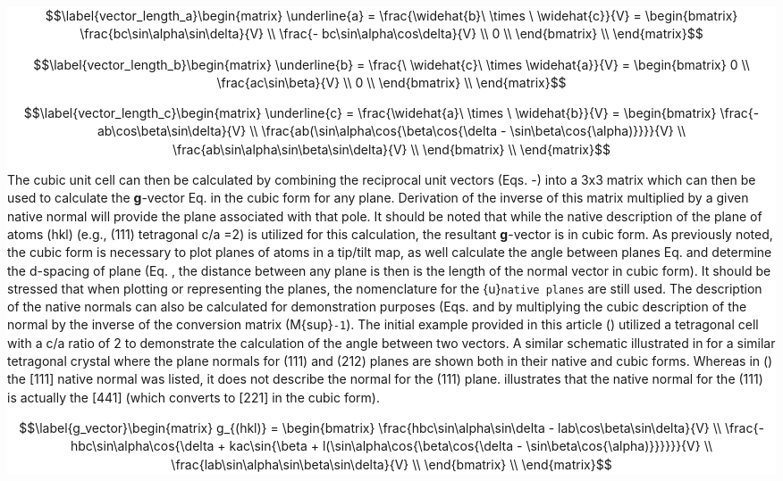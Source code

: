 $$\label{vector_length_a}\begin{matrix}
\underline{a} = \frac{\widehat{b}\  \times \ \widehat{c}}{V} = \begin{bmatrix}
\frac{bc\sin\alpha\sin\delta}{V} \\
\frac{- bc\sin\alpha\cos\delta}{V} \\
0 \\
\end{bmatrix} \\
\end{matrix}$$

$$\label{vector_length_b}\begin{matrix}
\underline{b} = \frac{\ \widehat{c}\  \times \widehat{a}}{V} = \begin{bmatrix}
0 \\
\frac{ac\sin\beta}{V} \\
0 \\
\end{bmatrix} \\
\end{matrix}$$

$$\label{vector_length_c}\begin{matrix}
\underline{c} = \frac{\widehat{a}\  \times \ \widehat{b}}{V} = \begin{bmatrix}
\frac{- ab\cos\beta\sin\delta}{V} \\
\frac{ab(\sin\alpha\cos{\beta\cos{\delta - \sin\beta\cos{\alpha)}}}}{V} \\
\frac{ab\sin\alpha\sin\beta\sin\delta}{V} \\
\end{bmatrix} \\
\end{matrix}$$

The cubic unit cell can then be calculated by combining the reciprocal
unit vectors (Eqs. [](#vector_length_a)-[](#vector_length_c)) into a 3x3 matrix which can then be used to
calculate the **g**-vector Eq. [](#g_vector) in the cubic form for any plane.
Derivation of the inverse of this matrix multiplied by a given native
normal will provide the plane associated with that pole. It should be
noted that while the native description of the plane of atoms (hkl)
(e.g., (111) tetragonal c/a =2) is utilized for this calculation, the
resultant **g**-vector is in cubic form. As previously noted, the cubic form
is necessary to plot planes of atoms in a tip/tilt map, as well
calculate the angle between planes Eq. [](#angle_planes) and determine the d-spacing
of plane (Eq. [](#d_spacing), the distance between any plane is then is the length
of the normal vector in cubic form). It should be stressed that when
plotting or representing the planes, the nomenclature for the {u}`native planes` are still used. The description of the native
normals can also be calculated for demonstration purposes (Eqs. [](#g_native) and
[](#inversion_matrix) by multiplying the cubic description of the normal by the inverse of
the conversion matrix (M{sup}`-1`). The initial example provided in this
article ([](#fig1)) utilized a tetragonal cell with a c/a ratio of
2 to demonstrate the calculation of the angle between two vectors. A
similar schematic illustrated in [](#fig10) for a similar
tetragonal crystal where the plane normals for (111) and (212) planes
are shown both in their native and cubic forms. Whereas in ([](#fig1)) the \[111\] native normal was listed, it does not describe the
normal for the (111) plane. [](#fig10) illustrates that the native
normal for the (111) is actually the \[441\] (which converts to \[221\]
in the cubic form).

$$\label{g_vector}\begin{matrix}
g_{(hkl)} = \begin{bmatrix}
\frac{hbc\sin\alpha\sin\delta - lab\cos\beta\sin\delta}{V} \\
\frac{- hbc\sin\alpha\cos{\delta + kac\sin{\beta + l(\sin\alpha\cos{\beta\cos{\delta - \sin\beta\cos{\alpha)}}}}}}{V} \\
\frac{lab\sin\alpha\sin\beta\sin\delta}{V} \\
\end{bmatrix} \\
\end{matrix}$$
